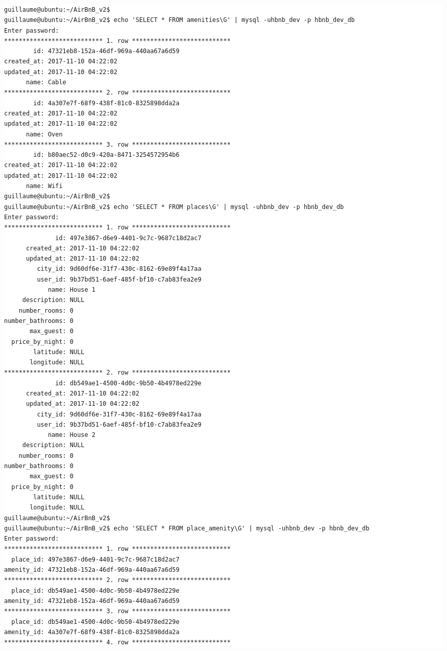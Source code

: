 ```
guillaume@ubuntu:~/AirBnB_v2$
guillaume@ubuntu:~/AirBnB_v2$ echo 'SELECT * FROM amenities\G' | mysql -uhbnb_dev -p hbnb_dev_db
Enter password:
*************************** 1. row ***************************
        id: 47321eb8-152a-46df-969a-440aa67a6d59
created_at: 2017-11-10 04:22:02
updated_at: 2017-11-10 04:22:02
      name: Cable
*************************** 2. row ***************************
        id: 4a307e7f-68f9-438f-81c0-8325898dda2a
created_at: 2017-11-10 04:22:02
updated_at: 2017-11-10 04:22:02
      name: Oven
*************************** 3. row ***************************
        id: b80aec52-d0c9-420a-8471-3254572954b6
created_at: 2017-11-10 04:22:02
updated_at: 2017-11-10 04:22:02
      name: Wifi
guillaume@ubuntu:~/AirBnB_v2$
guillaume@ubuntu:~/AirBnB_v2$ echo 'SELECT * FROM places\G' | mysql -uhbnb_dev -p hbnb_dev_db
Enter password:
*************************** 1. row ***************************
              id: 497e3867-d6e9-4401-9c7c-9687c18d2ac7
      created_at: 2017-11-10 04:22:02
      updated_at: 2017-11-10 04:22:02
         city_id: 9d60df6e-31f7-430c-8162-69e89f4a17aa
         user_id: 9b37bd51-6aef-485f-bf10-c7ab83fea2e9
            name: House 1
     description: NULL
    number_rooms: 0
number_bathrooms: 0
       max_guest: 0
  price_by_night: 0
        latitude: NULL
       longitude: NULL
*************************** 2. row ***************************
              id: db549ae1-4500-4d0c-9b50-4b4978ed229e
      created_at: 2017-11-10 04:22:02
      updated_at: 2017-11-10 04:22:02
         city_id: 9d60df6e-31f7-430c-8162-69e89f4a17aa
         user_id: 9b37bd51-6aef-485f-bf10-c7ab83fea2e9
            name: House 2
     description: NULL
    number_rooms: 0
number_bathrooms: 0
       max_guest: 0
  price_by_night: 0
        latitude: NULL
       longitude: NULL
guillaume@ubuntu:~/AirBnB_v2$
guillaume@ubuntu:~/AirBnB_v2$ echo 'SELECT * FROM place_amenity\G' | mysql -uhbnb_dev -p hbnb_dev_db
Enter password:
*************************** 1. row ***************************
  place_id: 497e3867-d6e9-4401-9c7c-9687c18d2ac7
amenity_id: 47321eb8-152a-46df-969a-440aa67a6d59
*************************** 2. row ***************************
  place_id: db549ae1-4500-4d0c-9b50-4b4978ed229e
amenity_id: 47321eb8-152a-46df-969a-440aa67a6d59
*************************** 3. row ***************************
  place_id: db549ae1-4500-4d0c-9b50-4b4978ed229e
amenity_id: 4a307e7f-68f9-438f-81c0-8325898dda2a
*************************** 4. row ***************************
```